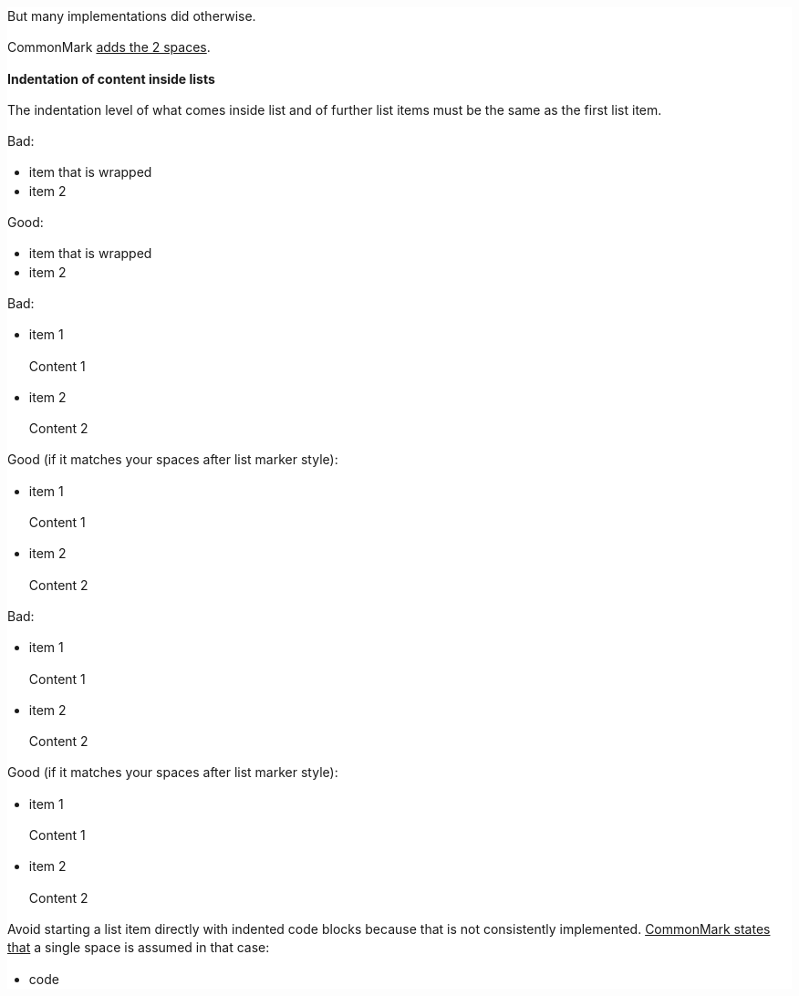   But many implementations did otherwise.

  CommonMark [adds the 2 spaces](http://spec.commonmark.org/0.12/#example-176).

**Indentation of content inside lists**

The indentation level of what comes inside list and of further list items must be the same as the first list item.

Bad:

* item that is wrapped
* item 2

Good:

* item that is wrapped
* item 2

Bad:

* item 1

  Content 1

* item 2

  Content 2

Good \(if it matches your spaces after list marker style\):

* item 1

  Content 1

* item 2

  Content 2

Bad:

* item 1

  Content 1

* item 2

  Content 2

Good \(if it matches your spaces after list marker style\):

* item 1

  Content 1

* item 2

  Content 2

Avoid starting a list item directly with indented code blocks because that is not consistently implemented. [CommonMark states that](http://spec.commonmark.org/0.12/#example-176) a single space is assumed in that case:

* code
